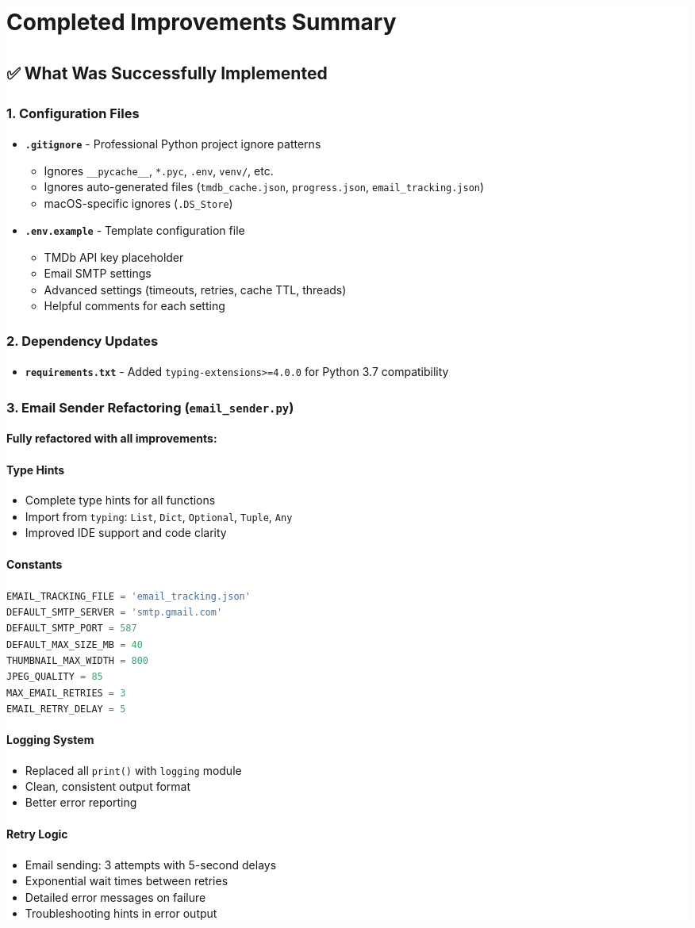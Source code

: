 # Completed Improvements Summary

## ✅ What Was Successfully Implemented

### 1. Configuration Files
- **`.gitignore`** - Professional Python project ignore patterns
  - Ignores `__pycache__`, `*.pyc`, `.env`, `venv/`, etc.
  - Ignores auto-generated files (`tmdb_cache.json`, `progress.json`, `email_tracking.json`)
  - macOS-specific ignores (`.DS_Store`)

- **`.env.example`** - Template configuration file
  - TMDb API key placeholder
  - Email SMTP settings
  - Advanced settings (timeouts, retries, cache TTL, threads)
  - Helpful comments for each setting

### 2. Dependency Updates
- **`requirements.txt`** - Added `typing-extensions>=4.0.0` for Python 3.7 compatibility

### 3. Email Sender Refactoring (`email_sender.py`)
**Fully refactored with all improvements:**

#### Type Hints
- Complete type hints for all functions
- Import from `typing`: `List`, `Dict`, `Optional`, `Tuple`, `Any`
- Improved IDE support and code clarity

#### Constants
```python
EMAIL_TRACKING_FILE = 'email_tracking.json'
DEFAULT_SMTP_SERVER = 'smtp.gmail.com'
DEFAULT_SMTP_PORT = 587
DEFAULT_MAX_SIZE_MB = 40
THUMBNAIL_MAX_WIDTH = 800
JPEG_QUALITY = 85
MAX_EMAIL_RETRIES = 3
EMAIL_RETRY_DELAY = 5
```

#### Logging System
- Replaced all `print()` with `logging` module
- Clean, consistent output format
- Better error reporting

#### Retry Logic
- Email sending: 3 attempts with 5-second delays
- Exponential wait times between retries
- Detailed error messages on failure
- Troubleshooting hints in error output
